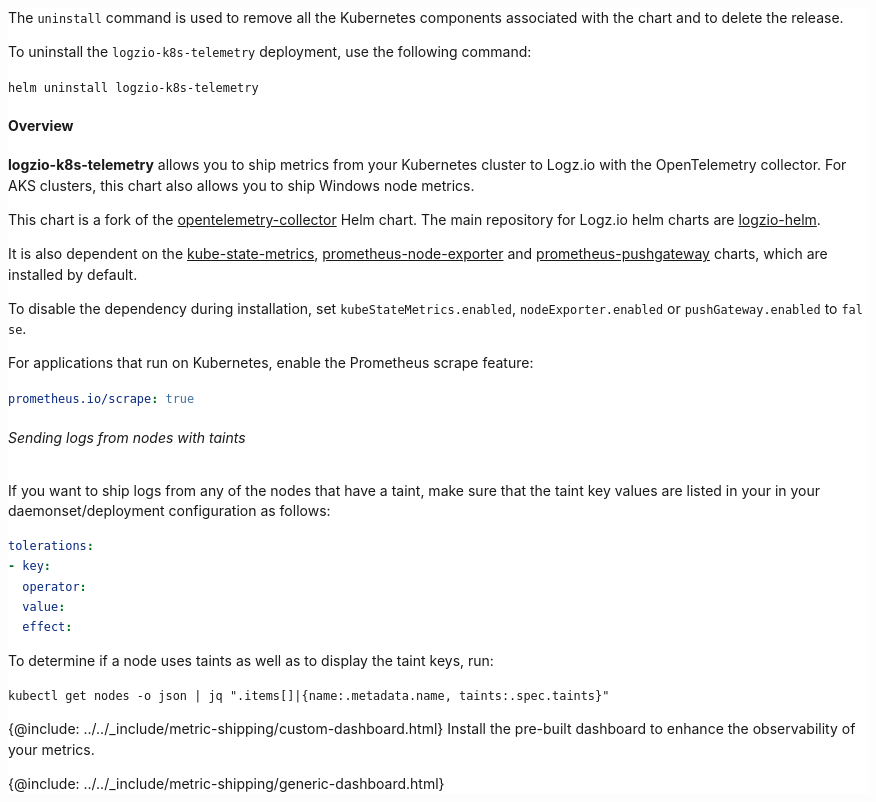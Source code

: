 The `uninstall` command is used to remove all the Kubernetes components associated with the chart and to delete the release.  

To uninstall the `logzio-k8s-telemetry` deployment, use the following command:

```shell
helm uninstall logzio-k8s-telemetry
```



####  Overview


**logzio-k8s-telemetry** allows you to ship metrics from your Kubernetes cluster to Logz.io with the OpenTelemetry collector.
For AKS clusters, this chart also allows you to ship Windows node metrics.

This chart is a fork of the [opentelemetry-collector](https://github.com/open-telemetry/opentelemetry-helm-charts/tree/main/charts/opentelemetry-collector) Helm chart. The main repository for Logz.io helm charts are [logzio-helm](https://github.com/logzio/logzio-helm).
  
It is also dependent on the [kube-state-metrics](https://github.com/kubernetes/kube-state-metrics/tree/master/charts/kube-state-metrics), [prometheus-node-exporter](https://github.com/helm/charts/tree/master/stable/prometheus-node-exporter) and [prometheus-pushgateway](https://github.com/prometheus-community/helm-charts/tree/main/charts/prometheus-pushgateway) charts, which are installed by default. 
  
To disable the dependency during installation, set `kubeStateMetrics.enabled`, `nodeExporter.enabled` or `pushGateway.enabled` to `false`.

For applications that run on Kubernetes, enable the Prometheus scrape feature:

```yaml
prometheus.io/scrape: true
```

###### Sending logs from nodes with taints

If you want to ship logs from any of the nodes that have a taint, make sure that the taint key values are listed in your in your daemonset/deployment configuration as follows:
  
```yaml
tolerations:
- key: 
  operator: 
  value: 
  effect: 
```
  
To determine if a node uses taints as well as to display the taint keys, run:
  
```
kubectl get nodes -o json | jq ".items[]|{name:.metadata.name, taints:.spec.taints}"
```

{@include: ../../_include/metric-shipping/custom-dashboard.html} Install the pre-built dashboard to enhance the observability of your metrics.



{@include: ../../_include/metric-shipping/generic-dashboard.html} 
